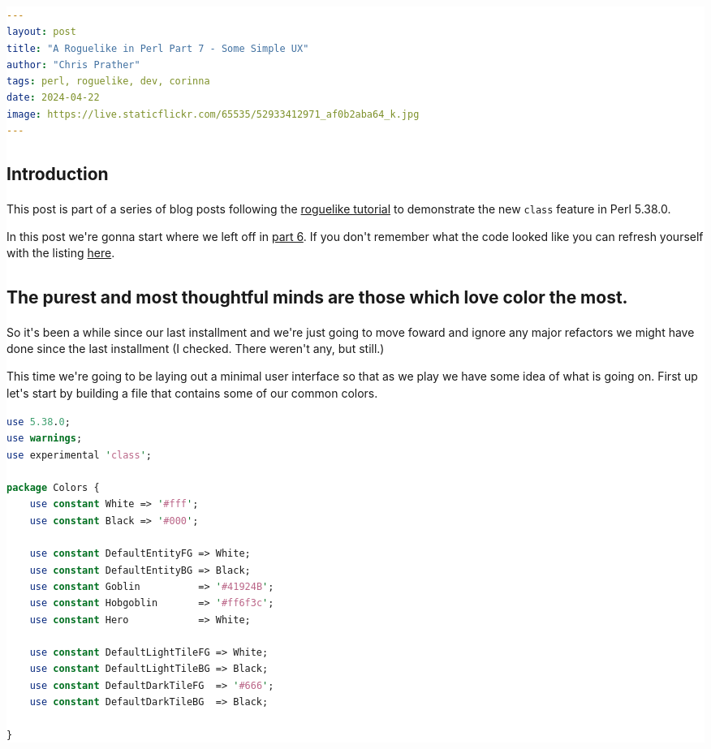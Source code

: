 ```yaml
---
layout: post
title: "A Roguelike in Perl Part 7 - Some Simple UX"
author: "Chris Prather"
tags: perl, roguelike, dev, corinna
date: 2024-04-22
image: https://live.staticflickr.com/65535/52933412971_af0b2aba64_k.jpg
---
```


## Introduction

This post is part of a series of blog posts following the [roguelike tutorial](https://www.rogueliketutorials.com/)
to demonstrate the new `class` feature in Perl 5.38.0.

In this post we're gonna start where we left off in [part 6](https://chris.prather.org/perl-roguelike-part-6.html). If you don't
remember what the code looked like you can refresh yourself with the listing
[here](https://github.com/perigrin/posessive_frogs/tree/part-6).

## The purest and most thoughtful minds are those which love color the most.

So it's been a while since our last installment and we're just going
to move foward and ignore any major refactors we might have done since the last
installment (I checked. There weren't any, but still.)

This time we're going to be laying out a minimal user interface so that as we
play we have some idea of what is going on. First up let's start by building a
file that contains some of our common colors.

```perl
use 5.38.0;
use warnings;
use experimental 'class';

package Colors {
    use constant White => '#fff';
    use constant Black => '#000';

    use constant DefaultEntityFG => White;
    use constant DefaultEntityBG => Black;
    use constant Goblin          => '#41924B';
    use constant Hobgoblin       => '#ff6f3c';
    use constant Hero            => White;

    use constant DefaultLightTileFG => White;
    use constant DefaultLightTileBG => Black;
    use constant DefaultDarkTileFG  => '#666';
    use constant DefaultDarkTileBG  => Black;

}
```
